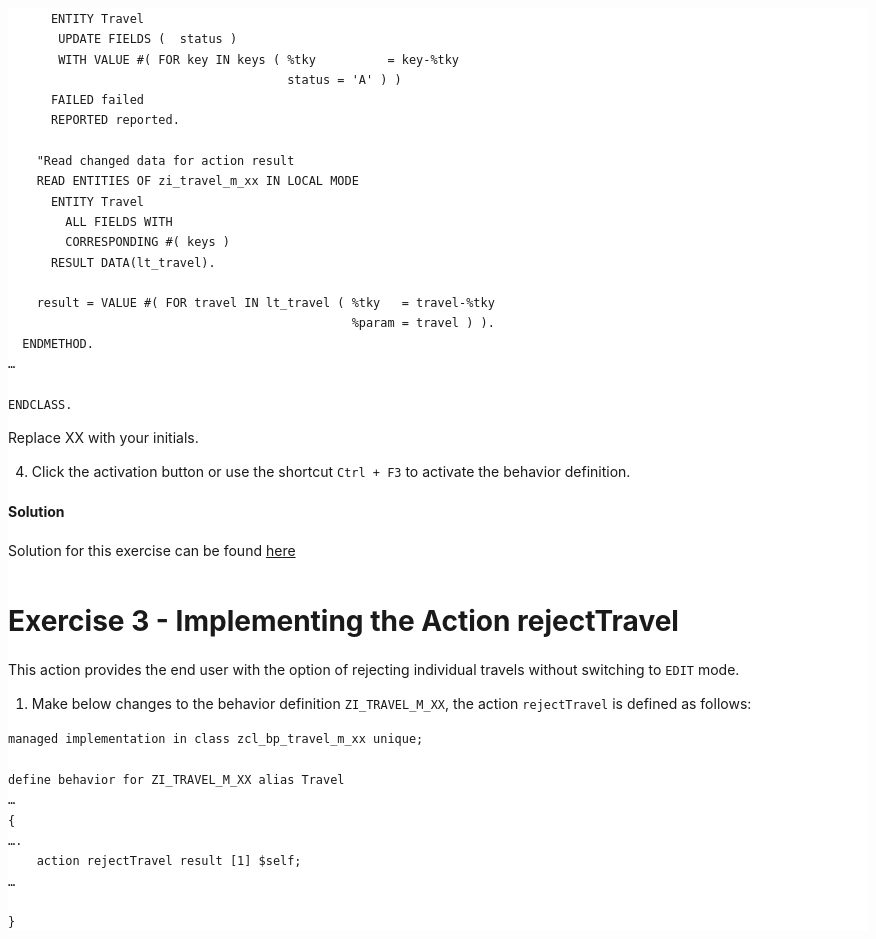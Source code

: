 ```
      ENTITY Travel
       UPDATE FIELDS (  status )
       WITH VALUE #( FOR key IN keys ( %tky          = key-%tky
                                       status = 'A' ) )
      FAILED failed
      REPORTED reported.

    "Read changed data for action result
    READ ENTITIES OF zi_travel_m_xx IN LOCAL MODE
      ENTITY Travel
        ALL FIELDS WITH
        CORRESPONDING #( keys )
      RESULT DATA(lt_travel).

    result = VALUE #( FOR travel IN lt_travel ( %tky   = travel-%tky
                                                %param = travel ) ).
  ENDMETHOD.
…

ENDCLASS.
```

Replace XX with your initials.

4.	Click the activation button or use the shortcut `Ctrl + F3` to activate the behavior definition. 

#### Solution 
Solution for this exercise can be found [here](/docs/Managed%20Implementation/DevelopingValidationsM/Solutions/Exercise-3)

<a id="exercise-3"></a>
# Exercise 3 - Implementing the Action rejectTravel

This action provides the end user with the option of rejecting individual travels without switching to `EDIT` mode.

1.	Make below changes to the behavior definition `ZI_TRAVEL_M_XX`, the action `rejectTravel` is defined as follows: 

```
managed implementation in class zcl_bp_travel_m_xx unique;

define behavior for ZI_TRAVEL_M_XX alias Travel
…
{
….
    action rejectTravel result [1] $self;
…

}

```
